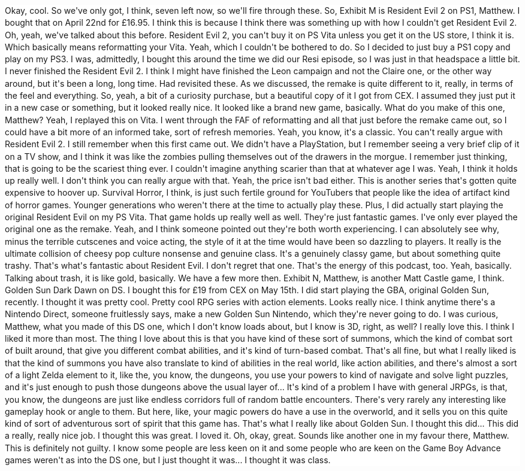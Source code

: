 Okay, cool. So we've only got, I think, seven left now, so we'll fire through these. So, Exhibit M is Resident Evil 2 on PS1, Matthew.
I bought that on April 22nd for £16.95. I think this is because I think there was something up with how I couldn't get Resident Evil 2. Oh, yeah, we've talked about this before.
Resident Evil 2, you can't buy it on PS Vita unless you get it on the US store, I think it is.
Which basically means reformatting your Vita.
Yeah, which I couldn't be bothered to do. So I decided to just buy a PS1 copy and play on my PS3. I was, admittedly, I bought this around the time we did our Resi episode, so I was just in that headspace a little bit.
I never finished the Resident Evil 2. I think I might have finished the Leon campaign and not the Claire one, or the other way around, but it's been a long, long time. Had revisited these.
As we discussed, the remake is quite different to it, really, in terms of the feel and everything. So, yeah, a bit of a curiosity purchase, but a beautiful copy of it I got from CEX. I assumed they just put it in a new case or something, but it looked really nice.
It looked like a brand new game, basically. What do you make of this one, Matthew?
Yeah, I replayed this on Vita. I went through the FAF of reformatting and all that just before the remake came out, so I could have a bit more of an informed take, sort of refresh memories. Yeah, you know, it's a classic.
You can't really argue with Resident Evil 2. I still remember when this first came out. We didn't have a PlayStation, but I remember seeing a very brief clip of it on a TV show, and I think it was like the zombies pulling themselves out of the drawers in the morgue.
I remember just thinking, that is going to be the scariest thing ever. I couldn't imagine anything scarier than that at whatever age I was. Yeah, I think it holds up really well.
I don't think you can really argue with that.
Yeah, the price isn't bad either. This is another series that's gotten quite expensive to hoover up. Survival Horror, I think, is just such fertile ground for YouTubers that people like the idea of artifact kind of horror games.
Younger generations who weren't there at the time to actually play these. Plus, I did actually start playing the original Resident Evil on my PS Vita. That game holds up really well as well.
They're just fantastic games.
I've only ever played the original one as the remake.
Yeah, and I think someone pointed out they're both worth experiencing. I can absolutely see why, minus the terrible cutscenes and voice acting, the style of it at the time would have been so dazzling to players. It really is the ultimate collision of cheesy pop culture nonsense and genuine class.
It's a genuinely classy game, but about something quite trashy. That's what's fantastic about Resident Evil. I don't regret that one.
That's the energy of this podcast, too.
Yeah, basically. Talking about trash, it is like gold, basically. We have a few more then.
Exhibit N, Matthew, is another Matt Castle game, I think. Golden Sun Dark Dawn on DS. I bought this for £19 from CEX on May 15th.
I did start playing the GBA, original Golden Sun, recently. I thought it was pretty cool. Pretty cool RPG series with action elements.
Looks really nice. I think anytime there's a Nintendo Direct, someone fruitlessly says, make a new Golden Sun Nintendo, which they're never going to do. I was curious, Matthew, what you made of this DS one, which I don't know loads about, but I know is 3D, right, as well?
I really love this. I think I liked it more than most. The thing I love about this is that you have kind of these sort of summons, which the kind of combat sort of built around, that give you different combat abilities, and it's kind of turn-based combat.
That's all fine, but what I really liked is that the kind of summons you have also translate to kind of abilities in the real world, like action abilities, and there's almost a sort of a light Zelda element to it, like the, you know, the dungeons, you use your powers to kind of navigate and solve light puzzles, and it's just enough to push those dungeons above the usual layer of... It's kind of a problem I have with general JRPGs, is that, you know, the dungeons are just like endless corridors full of random battle encounters. There's very rarely any interesting like gameplay hook or angle to them.
But here, like, your magic powers do have a use in the overworld, and it sells you on this quite kind of sort of adventurous sort of spirit that this game has. That's what I really like about Golden Sun. I thought this did...
This did a really, really nice job. I thought this was great. I loved it.
Oh, okay, great. Sounds like another one in my favour there, Matthew.
This is definitely not guilty.
I know some people are less keen on it and some people who are keen on the Game Boy Advance games weren't as into the DS one, but I just thought it was... I thought it was class.